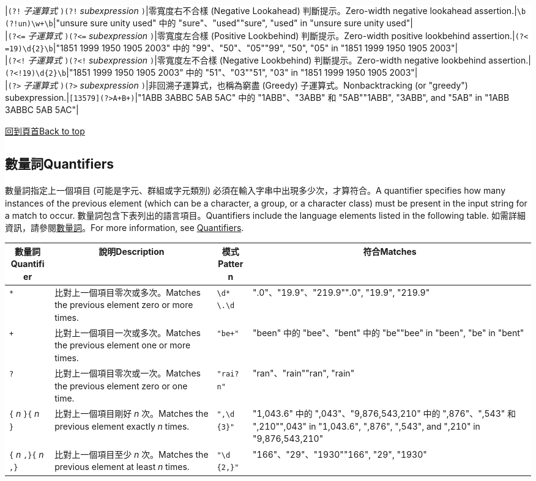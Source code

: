 |<span data-ttu-id="bdb2a-273">`(?!` *子運算式* `)`</span><span class="sxs-lookup"><span data-stu-id="bdb2a-273">`(?!` *subexpression* `)`</span></span>|<span data-ttu-id="bdb2a-274">零寬度右不合樣 (Negative Lookahead) 判斷提示。</span><span class="sxs-lookup"><span data-stu-id="bdb2a-274">Zero-width negative lookahead assertion.</span></span>|`\b(?!un)\w+\b`|<span data-ttu-id="bdb2a-275">"unsure sure unity used" 中的 "sure"、"used"</span><span class="sxs-lookup"><span data-stu-id="bdb2a-275">"sure", "used" in "unsure sure unity used"</span></span>|  
|<span data-ttu-id="bdb2a-276">`(?<=` *子運算式* `)`</span><span class="sxs-lookup"><span data-stu-id="bdb2a-276">`(?<=` *subexpression* `)`</span></span>|<span data-ttu-id="bdb2a-277">零寬度左合樣 (Positive Lookbehind) 判斷提示。</span><span class="sxs-lookup"><span data-stu-id="bdb2a-277">Zero-width positive lookbehind assertion.</span></span>|`(?<=19)\d{2}\b`|<span data-ttu-id="bdb2a-278">"1851 1999 1950 1905 2003" 中的 "99"、"50"、"05"</span><span class="sxs-lookup"><span data-stu-id="bdb2a-278">"99", "50", "05" in "1851 1999 1950 1905 2003"</span></span>|  
|<span data-ttu-id="bdb2a-279">`(?<!` *子運算式* `)`</span><span class="sxs-lookup"><span data-stu-id="bdb2a-279">`(?<!` *subexpression* `)`</span></span>|<span data-ttu-id="bdb2a-280">零寬度左不合樣 (Negative Lookbehind) 判斷提示。</span><span class="sxs-lookup"><span data-stu-id="bdb2a-280">Zero-width negative lookbehind assertion.</span></span>|`(?<!19)\d{2}\b`|<span data-ttu-id="bdb2a-281">"1851 1999 1950 1905 2003" 中的 "51"、"03"</span><span class="sxs-lookup"><span data-stu-id="bdb2a-281">"51", "03" in "1851 1999 1950 1905 2003"</span></span>|  
|<span data-ttu-id="bdb2a-282">`(?>` *子運算式* `)`</span><span class="sxs-lookup"><span data-stu-id="bdb2a-282">`(?>` *subexpression* `)`</span></span>|<span data-ttu-id="bdb2a-283">非回溯子運算式，也稱為窮盡 (Greedy) 子運算式。</span><span class="sxs-lookup"><span data-stu-id="bdb2a-283">Nonbacktracking (or "greedy") subexpression.</span></span>|`[13579](?>A+B+)`|<span data-ttu-id="bdb2a-284">"1ABB 3ABBC 5AB 5AC" 中的 "1ABB"、"3ABB" 和 "5AB"</span><span class="sxs-lookup"><span data-stu-id="bdb2a-284">"1ABB", "3ABB", and "5AB" in "1ABB 3ABBC 5AB 5AC"</span></span>|  
  
 [<span data-ttu-id="bdb2a-285">回到頁首</span><span class="sxs-lookup"><span data-stu-id="bdb2a-285">Back to top</span></span>](#top)  
  
<a name="quantifiers"></a>   
## <a name="quantifiers"></a><span data-ttu-id="bdb2a-286">數量詞</span><span class="sxs-lookup"><span data-stu-id="bdb2a-286">Quantifiers</span></span>  
 <span data-ttu-id="bdb2a-287">數量詞指定上一個項目 (可能是字元、群組或字元類別) 必須在輸入字串中出現多少次，才算符合。</span><span class="sxs-lookup"><span data-stu-id="bdb2a-287">A quantifier specifies how many instances of the previous element (which can be a character, a group, or a character class) must be present in the input string for a match to occur.</span></span> <span data-ttu-id="bdb2a-288">數量詞包含下表列出的語言項目。</span><span class="sxs-lookup"><span data-stu-id="bdb2a-288">Quantifiers include the language elements listed in the following table.</span></span> <span data-ttu-id="bdb2a-289">如需詳細資訊，請參閱[數量詞](quantifiers-in-regular-expressions.md)。</span><span class="sxs-lookup"><span data-stu-id="bdb2a-289">For more information, see [Quantifiers](quantifiers-in-regular-expressions.md).</span></span>  
  
|<span data-ttu-id="bdb2a-290">數量詞</span><span class="sxs-lookup"><span data-stu-id="bdb2a-290">Quantifier</span></span>|<span data-ttu-id="bdb2a-291">說明</span><span class="sxs-lookup"><span data-stu-id="bdb2a-291">Description</span></span>|<span data-ttu-id="bdb2a-292">模式</span><span class="sxs-lookup"><span data-stu-id="bdb2a-292">Pattern</span></span>|<span data-ttu-id="bdb2a-293">符合</span><span class="sxs-lookup"><span data-stu-id="bdb2a-293">Matches</span></span>|  
|----------------|-----------------|-------------|-------------|  
|`*`|<span data-ttu-id="bdb2a-294">比對上一個項目零次或多次。</span><span class="sxs-lookup"><span data-stu-id="bdb2a-294">Matches the previous element zero or more times.</span></span>|`\d*\.\d`|<span data-ttu-id="bdb2a-295">".0"、"19.9"、"219.9"</span><span class="sxs-lookup"><span data-stu-id="bdb2a-295">".0", "19.9", "219.9"</span></span>|  
|`+`|<span data-ttu-id="bdb2a-296">比對上一個項目一次或多次。</span><span class="sxs-lookup"><span data-stu-id="bdb2a-296">Matches the previous element one or more times.</span></span>|`"be+"`|<span data-ttu-id="bdb2a-297">"been" 中的 "bee"、"bent" 中的 "be"</span><span class="sxs-lookup"><span data-stu-id="bdb2a-297">"bee" in "been", "be" in "bent"</span></span>|  
|`?`|<span data-ttu-id="bdb2a-298">比對上一個項目零次或一次。</span><span class="sxs-lookup"><span data-stu-id="bdb2a-298">Matches the previous element zero or one time.</span></span>|`"rai?n"`|<span data-ttu-id="bdb2a-299">"ran"、"rain"</span><span class="sxs-lookup"><span data-stu-id="bdb2a-299">"ran", "rain"</span></span>|  
|<span data-ttu-id="bdb2a-300">`{` *n* `}`</span><span class="sxs-lookup"><span data-stu-id="bdb2a-300">`{` *n* `}`</span></span>|<span data-ttu-id="bdb2a-301">比對上一個項目剛好 *n* 次。</span><span class="sxs-lookup"><span data-stu-id="bdb2a-301">Matches the previous element exactly *n* times.</span></span>|`",\d{3}"`|<span data-ttu-id="bdb2a-302">"1,043.6" 中的 ",043"、"9,876,543,210" 中的 ",876"、",543" 和 ",210"</span><span class="sxs-lookup"><span data-stu-id="bdb2a-302">",043" in "1,043.6", ",876", ",543", and ",210" in "9,876,543,210"</span></span>|  
|<span data-ttu-id="bdb2a-303">`{` *n* `,}`</span><span class="sxs-lookup"><span data-stu-id="bdb2a-303">`{` *n* `,}`</span></span>|<span data-ttu-id="bdb2a-304">比對上一個項目至少 *n* 次。</span><span class="sxs-lookup"><span data-stu-id="bdb2a-304">Matches the previous element at least *n* times.</span></span>|`"\d{2,}"`|<span data-ttu-id="bdb2a-305">"166"、"29"、"1930"</span><span class="sxs-lookup"><span data-stu-id="bdb2a-305">"166", "29", "1930"</span></span>|  